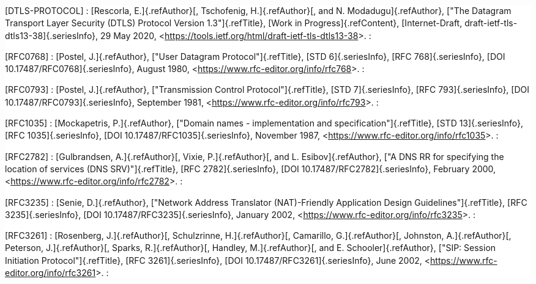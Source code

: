 \[DTLS-PROTOCOL\]
:   [Rescorla, E.]{.refAuthor}[, Tschofenig, H.]{.refAuthor}[, and N.
    Modadugu]{.refAuthor}, [\"The Datagram Transport Layer Security
    (DTLS) Protocol Version 1.3\"]{.refTitle}, [Work in
    Progress]{.refContent}, [Internet-Draft,
    draft-ietf-tls-dtls13-38]{.seriesInfo}, 29 May 2020,
    \<<https://tools.ietf.org/html/draft-ietf-tls-dtls13-38>\>.
:   

\[RFC0768\]
:   [Postel, J.]{.refAuthor}, [\"User Datagram Protocol\"]{.refTitle},
    [STD 6]{.seriesInfo}, [RFC 768]{.seriesInfo}, [DOI
    10.17487/RFC0768]{.seriesInfo}, August 1980,
    \<<https://www.rfc-editor.org/info/rfc768>\>.
:   

\[RFC0793\]
:   [Postel, J.]{.refAuthor}, [\"Transmission Control
    Protocol\"]{.refTitle}, [STD 7]{.seriesInfo}, [RFC
    793]{.seriesInfo}, [DOI 10.17487/RFC0793]{.seriesInfo}, September
    1981, \<<https://www.rfc-editor.org/info/rfc793>\>.
:   

\[RFC1035\]
:   [Mockapetris, P.]{.refAuthor}, [\"Domain names - implementation and
    specification\"]{.refTitle}, [STD 13]{.seriesInfo}, [RFC
    1035]{.seriesInfo}, [DOI 10.17487/RFC1035]{.seriesInfo}, November
    1987, \<<https://www.rfc-editor.org/info/rfc1035>\>.
:   

\[RFC2782\]
:   [Gulbrandsen, A.]{.refAuthor}[, Vixie, P.]{.refAuthor}[, and L.
    Esibov]{.refAuthor}, [\"A DNS RR for specifying the location of
    services (DNS SRV)\"]{.refTitle}, [RFC 2782]{.seriesInfo}, [DOI
    10.17487/RFC2782]{.seriesInfo}, February 2000,
    \<<https://www.rfc-editor.org/info/rfc2782>\>.
:   

\[RFC3235\]
:   [Senie, D.]{.refAuthor}, [\"Network Address Translator
    (NAT)-Friendly Application Design Guidelines\"]{.refTitle}, [RFC
    3235]{.seriesInfo}, [DOI 10.17487/RFC3235]{.seriesInfo}, January
    2002, \<<https://www.rfc-editor.org/info/rfc3235>\>.
:   

\[RFC3261\]
:   [Rosenberg, J.]{.refAuthor}[, Schulzrinne, H.]{.refAuthor}[,
    Camarillo, G.]{.refAuthor}[, Johnston, A.]{.refAuthor}[,
    Peterson, J.]{.refAuthor}[, Sparks, R.]{.refAuthor}[,
    Handley, M.]{.refAuthor}[, and E. Schooler]{.refAuthor}, [\"SIP:
    Session Initiation Protocol\"]{.refTitle}, [RFC 3261]{.seriesInfo},
    [DOI 10.17487/RFC3261]{.seriesInfo}, June 2002,
    \<<https://www.rfc-editor.org/info/rfc3261>\>.
:   
